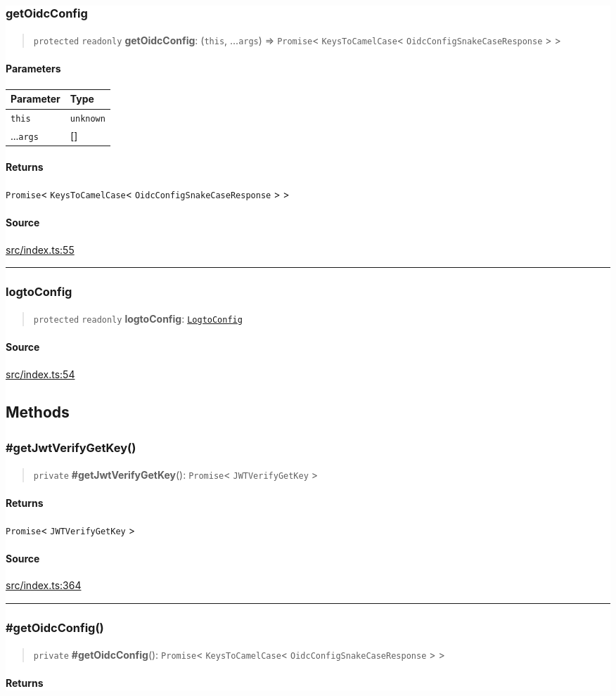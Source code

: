 ### getOidcConfig

> `protected` `readonly` **getOidcConfig**: (`this`, ...`args`) => `Promise`\< `KeysToCamelCase`\< `OidcConfigSnakeCaseResponse` \> \>

#### Parameters

| Parameter | Type      |
| :-------- | :-------- |
| `this`    | `unknown` |
| ...`args` | []        |

#### Returns

`Promise`\< `KeysToCamelCase`\< `OidcConfigSnakeCaseResponse` \> \>

#### Source

[src/index.ts:55](https://github.com/logto-io/js/blob/54d7193/packages/client/src/index.ts#L55)

---

### logtoConfig

> `protected` `readonly` **logtoConfig**: [`LogtoConfig`](../type-aliases/type-alias.LogtoConfig.md)

#### Source

[src/index.ts:54](https://github.com/logto-io/js/blob/54d7193/packages/client/src/index.ts#L54)

## Methods

### #getJwtVerifyGetKey()

> `private` **#getJwtVerifyGetKey**(): `Promise`\< `JWTVerifyGetKey` \>

#### Returns

`Promise`\< `JWTVerifyGetKey` \>

#### Source

[src/index.ts:364](https://github.com/logto-io/js/blob/54d7193/packages/client/src/index.ts#L364)

---

### #getOidcConfig()

> `private` **#getOidcConfig**(): `Promise`\< `KeysToCamelCase`\< `OidcConfigSnakeCaseResponse` \> \>

#### Returns
